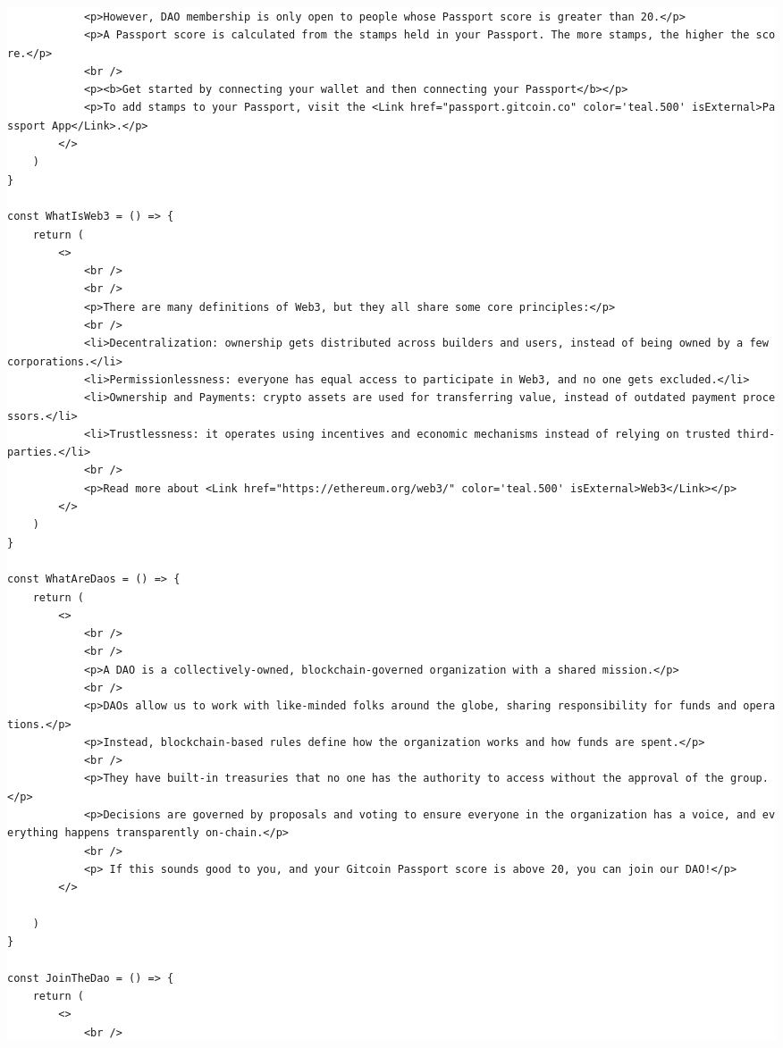 ```tsx
            <p>However, DAO membership is only open to people whose Passport score is greater than 20.</p>
            <p>A Passport score is calculated from the stamps held in your Passport. The more stamps, the higher the score.</p>
            <br />
            <p><b>Get started by connecting your wallet and then connecting your Passport</b></p>
            <p>To add stamps to your Passport, visit the <Link href="passport.gitcoin.co" color='teal.500' isExternal>Passport App</Link>.</p>
        </>
    )
}

const WhatIsWeb3 = () => {
    return (
        <>
            <br />
            <br />
            <p>There are many definitions of Web3, but they all share some core principles:</p>
            <br />
            <li>Decentralization: ownership gets distributed across builders and users, instead of being owned by a few corporations.</li>
            <li>Permissionlessness: everyone has equal access to participate in Web3, and no one gets excluded.</li>
            <li>Ownership and Payments: crypto assets are used for transferring value, instead of outdated payment processors.</li>
            <li>Trustlessness: it operates using incentives and economic mechanisms instead of relying on trusted third-parties.</li>
            <br />
            <p>Read more about <Link href="https://ethereum.org/web3/" color='teal.500' isExternal>Web3</Link></p>
        </>
    )
}

const WhatAreDaos = () => {
    return (
        <>
            <br />
            <br />
            <p>A DAO is a collectively-owned, blockchain-governed organization with a shared mission.</p>
            <br />
            <p>DAOs allow us to work with like-minded folks around the globe, sharing responsibility for funds and operations.</p>
            <p>Instead, blockchain-based rules define how the organization works and how funds are spent.</p>
            <br />
            <p>They have built-in treasuries that no one has the authority to access without the approval of the group.</p>
            <p>Decisions are governed by proposals and voting to ensure everyone in the organization has a voice, and everything happens transparently on-chain.</p>
            <br />
            <p> If this sounds good to you, and your Gitcoin Passport score is above 20, you can join our DAO!</p>
        </>

    )
}

const JoinTheDao = () => {
    return (
        <>
            <br />
```